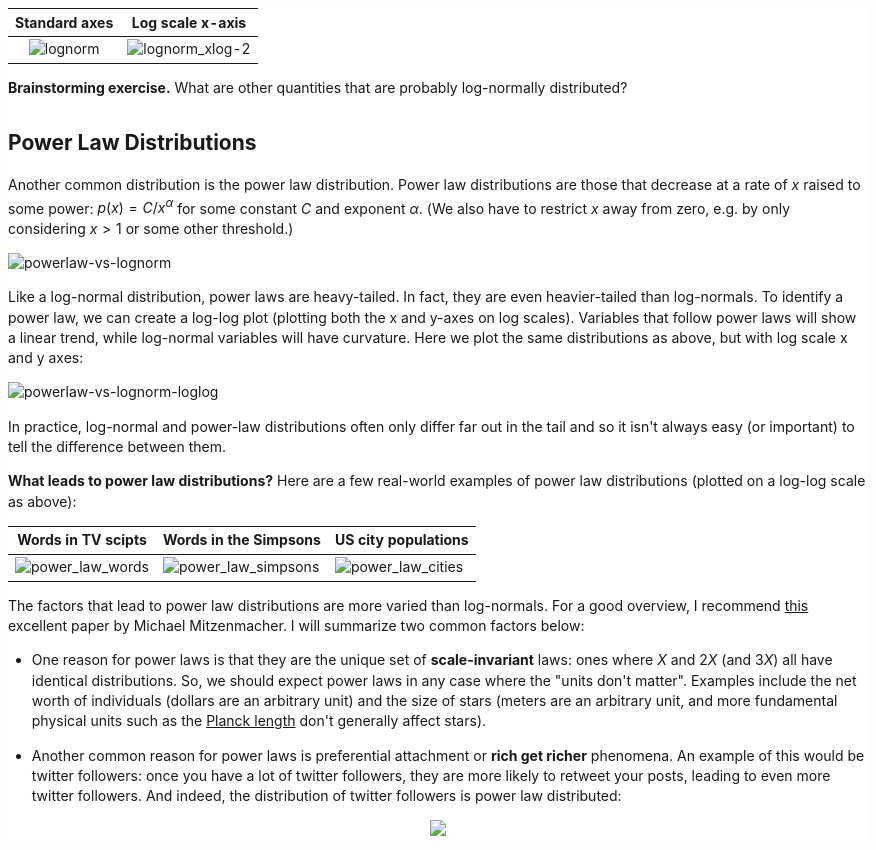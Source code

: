 Standard axes  | Log scale x-axis
:--------------------:|:-----------------:
![lognorm](https://bounded-regret.ghost.io/content/images/2021/12/lognorm.png) | ![lognorm_xlog-2](https://bounded-regret.ghost.io/content/images/2021/12/lognorm_xlog-2.png)


**Brainstorming exercise.** What are other quantities that are probably log-normally distributed?

## Power Law Distributions

Another common distribution is the power law distribution. Power law distributions are those that decrease at a rate of $x$ raised to some power: $p(x) = C / x^{\alpha}$ for some constant $C$ and exponent $\alpha$. (We also have to restrict $x$ away from zero, e.g. by only considering $x > 1$ or some other threshold.)

![powerlaw-vs-lognorm](https://bounded-regret.ghost.io/content/images/2021/12/powerlaw-vs-lognorm.png)

Like a log-normal distribution, power laws are heavy-tailed. In fact, they are even heavier-tailed than log-normals. To identify a power law, we can create a log-log plot (plotting both the x and y-axes on log scales). Variables that follow power laws will show a linear trend, while log-normal variables will have curvature. Here we plot the same distributions as above, but with log scale x and y axes:

![powerlaw-vs-lognorm-loglog](https://bounded-regret.ghost.io/content/images/2021/12/powerlaw-vs-lognorm-loglog.png)

In practice, log-normal and power-law distributions often only differ far out in the tail and so it isn't always easy (or important) to tell the difference between them.

**What leads to power law distributions?** Here are a few real-world examples of power law distributions (plotted on a log-log scale as above):

|Words in TV scipts| Words in the Simpsons | US city populations | 
|-----|----|----|
![power_law_words](https://bounded-regret.ghost.io/content/images/2021/11/power_law_words.png) | ![power_law_simpsons](https://bounded-regret.ghost.io/content/images/2021/11/power_law_simpsons.png) | ![power_law_cities](https://bounded-regret.ghost.io/content/images/2021/11/power_law_cities.png)

The factors that lead to power law distributions are more varied than log-normals. For a good overview, I recommend [this](https://www.eecs.harvard.edu/~michaelm/postscripts/im2004a.pdf) excellent paper by Michael Mitzenmacher. I will summarize two common factors below:

 * One reason for power laws is that they are the unique set of **scale-invariant** laws: ones where $X$ and $2X$ (and $3X$) all have identical distributions. So, we should expect power laws in any case where the "units don't matter". Examples include the net worth of individuals (dollars are an arbitrary unit) and the size of stars (meters are an arbitrary unit, and more fundamental physical units such as the [Planck length](https://en.wikipedia.org/wiki/Planck_length) don't generally affect stars).

* Another common reason for power laws is preferential attachment or **rich get richer** phenomena. An example of this would be twitter followers: once you have a lot of twitter followers, they are more likely to retweet your posts, leading to even more twitter followers. And indeed, the distribution of twitter followers is power law distributed:


<p align="center">
  <img src="https://bounded-regret.ghost.io/content/images/2021/11/number_of_followers_histogram.png" width="400">
</p>
